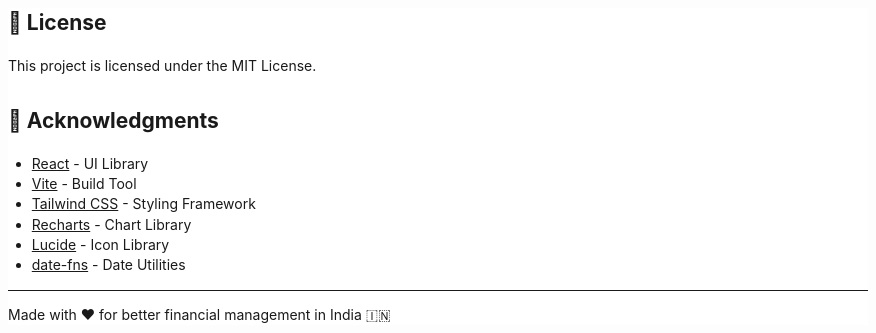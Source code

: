 ## 📄 License

This project is licensed under the MIT License.

## 🙏 Acknowledgments

- [React](https://reactjs.org/) - UI Library
- [Vite](https://vitejs.dev/) - Build Tool
- [Tailwind CSS](https://tailwindcss.com/) - Styling Framework
- [Recharts](https://recharts.org/) - Chart Library
- [Lucide](https://lucide.dev/) - Icon Library
- [date-fns](https://date-fns.org/) - Date Utilities

---

Made with ❤️ for better financial management in India 🇮🇳
